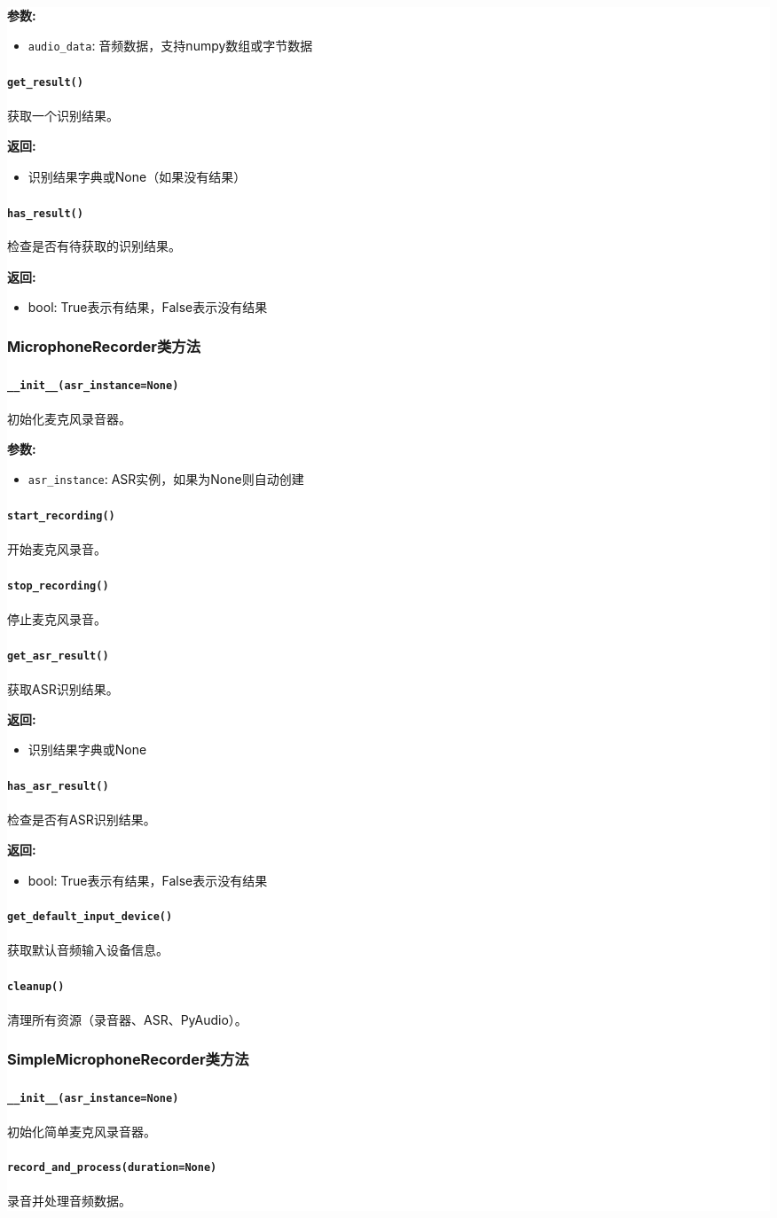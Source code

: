 **参数:**
- `audio_data`: 音频数据，支持numpy数组或字节数据

#### `get_result()`
获取一个识别结果。

**返回:**
- 识别结果字典或None（如果没有结果）

#### `has_result()`
检查是否有待获取的识别结果。

**返回:**
- bool: True表示有结果，False表示没有结果

### MicrophoneRecorder类方法

#### `__init__(asr_instance=None)`
初始化麦克风录音器。

**参数:**
- `asr_instance`: ASR实例，如果为None则自动创建

#### `start_recording()`
开始麦克风录音。

#### `stop_recording()`
停止麦克风录音。

#### `get_asr_result()`
获取ASR识别结果。

**返回:**
- 识别结果字典或None

#### `has_asr_result()`
检查是否有ASR识别结果。

**返回:**
- bool: True表示有结果，False表示没有结果

#### `get_default_input_device()`
获取默认音频输入设备信息。

#### `cleanup()`
清理所有资源（录音器、ASR、PyAudio）。

### SimpleMicrophoneRecorder类方法

#### `__init__(asr_instance=None)`
初始化简单麦克风录音器。

#### `record_and_process(duration=None)`
录音并处理音频数据。
